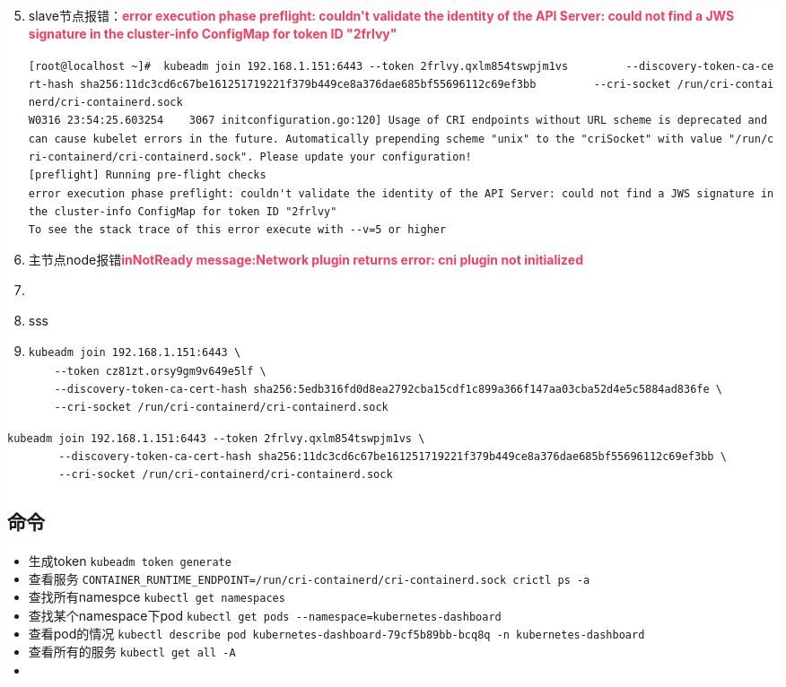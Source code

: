 5. slave节点报错：<b><span style="color:rgba(244,63,94,1)">error execution phase preflight: couldn't validate the identity of the API Server: could not find a JWS signature in the cluster-info ConfigMap for token ID "2frlvy"</span></b>

   ```console
   [root@localhost ~]#  kubeadm join 192.168.1.151:6443 --token 2frlvy.qxlm854tswpjm1vs         --discovery-token-ca-cert-hash sha256:11dc3cd6c67be161251719221f379b449ce8a376dae685bf55696112c69ef3bb         --cri-socket /run/cri-containerd/cri-containerd.sock
   W0316 23:54:25.603254    3067 initconfiguration.go:120] Usage of CRI endpoints without URL scheme is deprecated and can cause kubelet errors in the future. Automatically prepending scheme "unix" to the "criSocket" with value "/run/cri-containerd/cri-containerd.sock". Please update your configuration!
   [preflight] Running pre-flight checks
   error execution phase preflight: couldn't validate the identity of the API Server: could not find a JWS signature in the cluster-info ConfigMap for token ID "2frlvy"
   To see the stack trace of this error execute with --v=5 or higher
   ```

6. 主节点node报错<b><span style="color:rgba(244,63,94,1)">inNotReady message:Network plugin returns error: cni plugin not initialized</span></b>
7. 
8. sss
9. ````
   kubeadm join 192.168.1.151:6443 \
       --token cz81zt.orsy9gm9v649e5lf \
       --discovery-token-ca-cert-hash sha256:5edb316fd0d8ea2792cba15cdf1c899a366f147aa03cba52d4e5c5884ad836fe \
       --cri-socket /run/cri-containerd/cri-containerd.sock
   ````

````
kubeadm join 192.168.1.151:6443 --token 2frlvy.qxlm854tswpjm1vs \
        --discovery-token-ca-cert-hash sha256:11dc3cd6c67be161251719221f379b449ce8a376dae685bf55696112c69ef3bb \
        --cri-socket /run/cri-containerd/cri-containerd.sock
````

## 命令

- 生成token `kubeadm token generate`
- 查看服务 `CONTAINER_RUNTIME_ENDPOINT=/run/cri-containerd/cri-containerd.sock crictl ps -a`
- 查找所有namespce `kubectl get namespaces`
- 查找某个namespace下pod `kubectl get pods --namespace=kubernetes-dashboard`
- 查看pod的情况 `kubectl describe pod kubernetes-dashboard-79cf5b89bb-bcq8q -n kubernetes-dashboard`
- 查看所有的服务 `kubectl get all -A`
- 
